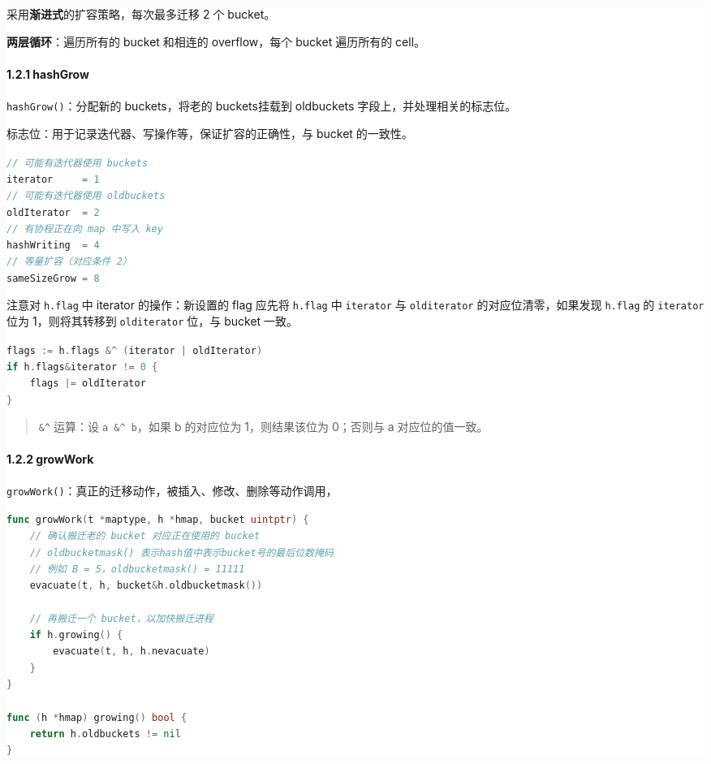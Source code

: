 采用**渐进式**的扩容策略，每次最多迁移 2 个 bucket。

**两层循环**：遍历所有的 bucket 和相连的 overflow，每个 bucket 遍历所有的 cell。

#### 1.2.1 hashGrow

`hashGrow()`：分配新的 buckets，将老的 buckets挂载到 oldbuckets 字段上，并处理相关的标志位。

标志位：用于记录迭代器、写操作等，保证扩容的正确性，与 bucket 的一致性。

```go
// 可能有迭代器使用 buckets
iterator     = 1
// 可能有迭代器使用 oldbuckets
oldIterator  = 2
// 有协程正在向 map 中写入 key
hashWriting  = 4
// 等量扩容（对应条件 2）
sameSizeGrow = 8
```

注意对 `h.flag` 中 iterator 的操作：新设置的 flag 应先将 `h.flag` 中 `iterator` 与 `olditerator` 的对应位清零，如果发现 `h.flag` 的 `iterator` 位为 1，则将其转移到 `olditerator` 位，与 bucket 一致。

```go
flags := h.flags &^ (iterator | oldIterator)
if h.flags&iterator != 0 {
    flags |= oldIterator
}
```

> `&^` 运算：设 `a &^ b`，如果 b 的对应位为 1，则结果该位为 0；否则与 a 对应位的值一致。



#### 1.2.2 growWork

`growWork()`：真正的迁移动作，被插入、修改、删除等动作调用，

```go
func growWork(t *maptype, h *hmap, bucket uintptr) {
    // 确认搬迁老的 bucket 对应正在使用的 bucket
  	// oldbucketmask() 表示hash值中表示bucket号的最后位数掩码
  	// 例如 B = 5，oldbucketmask() = 11111
    evacuate(t, h, bucket&h.oldbucketmask())

    // 再搬迁一个 bucket，以加快搬迁进程
    if h.growing() {
        evacuate(t, h, h.nevacuate)
    }
}

func (h *hmap) growing() bool {
    return h.oldbuckets != nil
}
```

